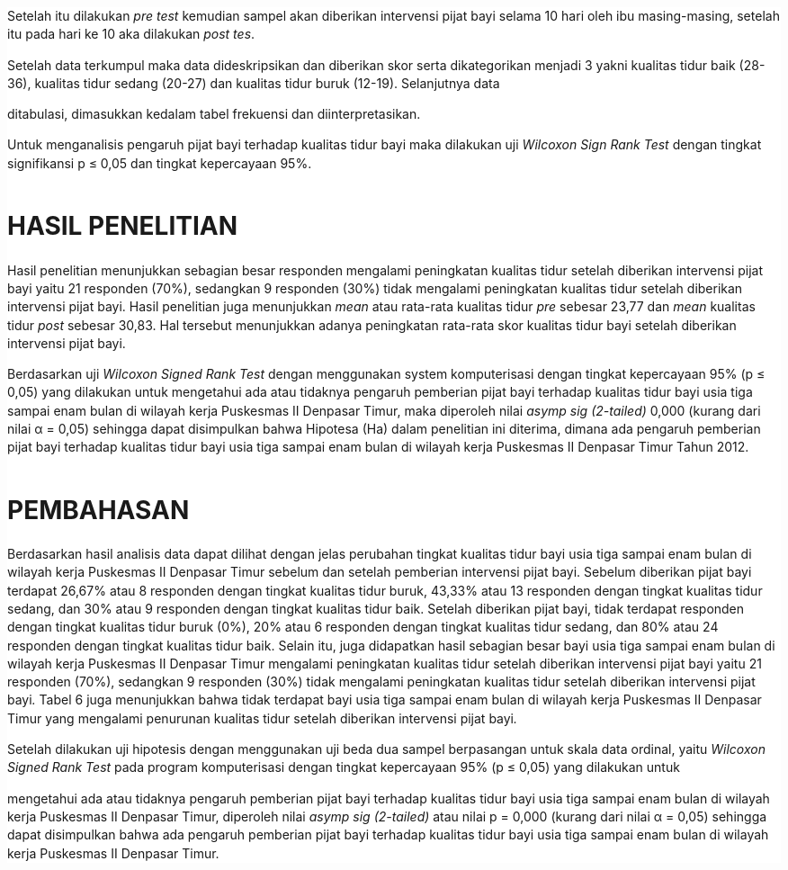 <p><span class="font0">Setelah itu dilakukan </span><span class="font0" style="font-style:italic;">pre test </span><span class="font0">kemudian sampel akan diberikan intervensi pijat bayi selama 10 hari oleh ibu masing-masing, setelah itu pada hari ke 10 aka dilakukan </span><span class="font0" style="font-style:italic;">post tes</span><span class="font0">.</span></p>
<p><span class="font0">Setelah data terkumpul maka data dideskripsikan dan diberikan skor serta dikategorikan menjadi 3 yakni kualitas tidur baik (28-36), kualitas tidur sedang (20-27) dan kualitas tidur buruk (12-19). Selanjutnya data</span></p>
<p><span class="font0">ditabulasi, dimasukkan kedalam tabel frekuensi dan diinterpretasikan.</span></p>
<p><span class="font0">Untuk menganalisis pengaruh pijat bayi terhadap kualitas tidur bayi maka dilakukan uji </span><span class="font0" style="font-style:italic;">Wilcoxon Sign Rank Test</span><span class="font0"> dengan tingkat signifikansi p ≤ 0,05 dan tingkat kepercayaan 95%.</span></p>
<h1><a name="bookmark12"></a><span class="font0" style="font-weight:bold;"><a name="bookmark13"></a>HASIL PENELITIAN</span></h1>
<p><span class="font0">Hasil penelitian menunjukkan sebagian besar responden mengalami peningkatan kualitas tidur setelah diberikan intervensi pijat bayi yaitu 21 responden (70%), sedangkan 9 responden (30%) tidak mengalami peningkatan kualitas tidur setelah diberikan intervensi pijat bayi. Hasil penelitian juga menunjukkan </span><span class="font0" style="font-style:italic;">mean </span><span class="font0">atau rata-rata kualitas tidur </span><span class="font0" style="font-style:italic;">pre</span><span class="font0"> sebesar 23,77 dan </span><span class="font0" style="font-style:italic;">mean</span><span class="font0"> kualitas tidur </span><span class="font0" style="font-style:italic;">post </span><span class="font0">sebesar 30,83. Hal tersebut menunjukkan adanya peningkatan rata-rata skor kualitas tidur bayi setelah diberikan intervensi pijat bayi.</span></p>
<p><span class="font0">Berdasarkan uji </span><span class="font0" style="font-style:italic;">Wilcoxon Signed Rank Test</span><span class="font0"> dengan menggunakan system komputerisasi dengan tingkat kepercayaan 95% (p ≤ 0,05) yang dilakukan untuk mengetahui ada atau tidaknya pengaruh pemberian pijat bayi terhadap kualitas tidur bayi usia tiga sampai enam bulan di wilayah kerja Puskesmas II Denpasar Timur, maka diperoleh nilai </span><span class="font0" style="font-style:italic;">asymp sig (2-tailed) </span><span class="font0">0,000 (kurang dari nilai α = 0,05) sehingga dapat disimpulkan bahwa Hipotesa (Ha) dalam penelitian ini diterima, dimana ada pengaruh pemberian pijat bayi terhadap kualitas tidur bayi usia tiga sampai enam bulan di wilayah kerja Puskesmas II Denpasar Timur Tahun 2012.</span></p>
<h1><a name="bookmark14"></a><span class="font0" style="font-weight:bold;"><a name="bookmark15"></a>PEMBAHASAN</span></h1>
<p><span class="font0">Berdasarkan hasil analisis data dapat dilihat dengan jelas perubahan tingkat kualitas tidur bayi usia tiga sampai enam bulan di wilayah kerja Puskesmas II Denpasar Timur sebelum dan setelah pemberian intervensi pijat bayi. Sebelum diberikan pijat bayi terdapat 26,67% atau 8 responden dengan tingkat kualitas tidur buruk, 43,33% atau 13 responden dengan tingkat kualitas tidur sedang, dan 30% atau 9 responden dengan tingkat kualitas tidur baik. Setelah diberikan pijat bayi, tidak terdapat responden dengan tingkat kualitas tidur buruk (0%), 20% atau 6 responden dengan tingkat kualitas tidur sedang, dan 80% atau 24 responden dengan tingkat kualitas tidur baik. Selain itu, juga didapatkan hasil sebagian besar bayi usia tiga sampai enam bulan di wilayah kerja Puskesmas II Denpasar Timur mengalami peningkatan kualitas tidur setelah diberikan intervensi pijat bayi yaitu 21 responden (70%), sedangkan 9 responden (30%) tidak mengalami peningkatan kualitas tidur setelah diberikan intervensi pijat bayi</span><span class="font0" style="font-style:italic;">. </span><span class="font0">Tabel 6 juga menunjukkan bahwa tidak terdapat bayi usia tiga sampai enam bulan di wilayah kerja Puskesmas II Denpasar Timur yang mengalami penurunan kualitas tidur setelah diberikan intervensi pijat bayi</span><span class="font0" style="font-style:italic;">.</span></p>
<p><span class="font0">Setelah dilakukan uji hipotesis dengan menggunakan uji beda dua sampel berpasangan untuk skala data ordinal, yaitu </span><span class="font0" style="font-style:italic;">Wilcoxon Signed Rank Test</span><span class="font0"> pada program komputerisasi dengan tingkat kepercayaan 95% (p ≤ 0,05) yang dilakukan untuk</span></p>
<p><span class="font0">mengetahui ada atau tidaknya pengaruh pemberian pijat bayi terhadap kualitas tidur bayi usia tiga sampai enam bulan di wilayah kerja Puskesmas II Denpasar Timur, diperoleh nilai </span><span class="font0" style="font-style:italic;">asymp sig (2-tailed) </span><span class="font0">atau nilai p = 0,000 (kurang dari nilai α = 0,05) sehingga dapat disimpulkan bahwa ada pengaruh pemberian pijat bayi terhadap kualitas tidur bayi usia tiga sampai enam bulan di wilayah kerja Puskesmas II Denpasar Timur.</span></p>